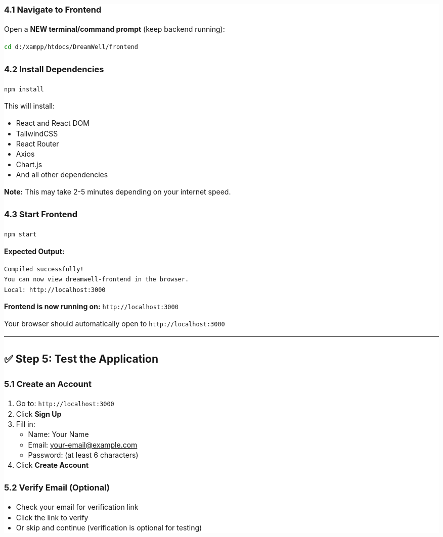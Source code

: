 ### 4.1 Navigate to Frontend
Open a **NEW terminal/command prompt** (keep backend running):

```bash
cd d:/xampp/htdocs/DreamWell/frontend
```

### 4.2 Install Dependencies
```bash
npm install
```

This will install:
- React and React DOM
- TailwindCSS
- React Router
- Axios
- Chart.js
- And all other dependencies

**Note:** This may take 2-5 minutes depending on your internet speed.

### 4.3 Start Frontend
```bash
npm start
```

**Expected Output:**
```
Compiled successfully!
You can now view dreamwell-frontend in the browser.
Local: http://localhost:3000
```

**Frontend is now running on:** `http://localhost:3000`

Your browser should automatically open to `http://localhost:3000`

---

## ✅ Step 5: Test the Application

### 5.1 Create an Account
1. Go to: `http://localhost:3000`
2. Click **Sign Up**
3. Fill in:
   - Name: Your Name
   - Email: your-email@example.com
   - Password: (at least 6 characters)
4. Click **Create Account**

### 5.2 Verify Email (Optional)
- Check your email for verification link
- Click the link to verify
- Or skip and continue (verification is optional for testing)
